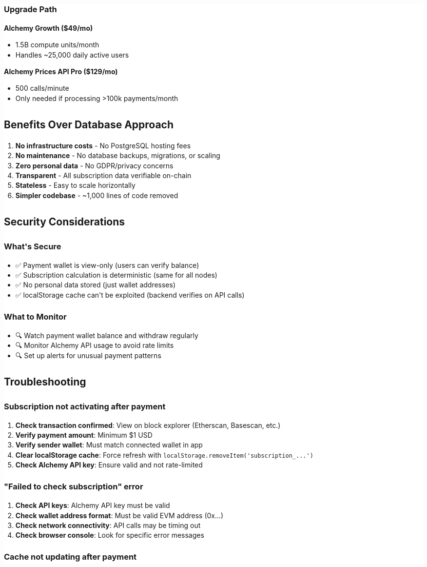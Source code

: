 ### Upgrade Path

**Alchemy Growth ($49/mo)**
- 1.5B compute units/month
- Handles ~25,000 daily active users

**Alchemy Prices API Pro ($129/mo)**
- 500 calls/minute
- Only needed if processing >100k payments/month

## Benefits Over Database Approach

1. **No infrastructure costs** - No PostgreSQL hosting fees
2. **No maintenance** - No database backups, migrations, or scaling
3. **Zero personal data** - No GDPR/privacy concerns
4. **Transparent** - All subscription data verifiable on-chain
5. **Stateless** - Easy to scale horizontally
6. **Simpler codebase** - ~1,000 lines of code removed

## Security Considerations

### What's Secure
- ✅ Payment wallet is view-only (users can verify balance)
- ✅ Subscription calculation is deterministic (same for all nodes)
- ✅ No personal data stored (just wallet addresses)
- ✅ localStorage cache can't be exploited (backend verifies on API calls)

### What to Monitor
- 🔍 Watch payment wallet balance and withdraw regularly
- 🔍 Monitor Alchemy API usage to avoid rate limits
- 🔍 Set up alerts for unusual payment patterns

## Troubleshooting

### Subscription not activating after payment

1. **Check transaction confirmed**: View on block explorer (Etherscan, Basescan, etc.)
2. **Verify payment amount**: Minimum $1 USD
3. **Verify sender wallet**: Must match connected wallet in app
4. **Clear localStorage cache**: Force refresh with `localStorage.removeItem('subscription_...')`
5. **Check Alchemy API key**: Ensure valid and not rate-limited

### "Failed to check subscription" error

1. **Check API keys**: Alchemy API key must be valid
2. **Check wallet address format**: Must be valid EVM address (0x...)
3. **Check network connectivity**: API calls may be timing out
4. **Check browser console**: Look for specific error messages

### Cache not updating after payment
